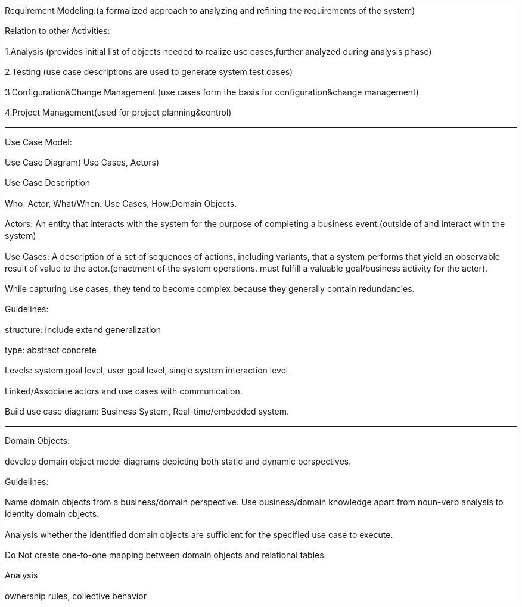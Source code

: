Requirement Modeling:(a formalized approach to analyzing and refining the requirements of the system)

Relation to other Activities:

1.Analysis (provides initial list of objects needed to realize use cases,further analyzed during analysis phase)

2.Testing (use case descriptions are used to generate system test cases)

3.Configuration&Change Management (use cases form the basis for configuration&change management)

4.Project Management(used for project planning&control)

-----------------------------------------------------------------------
Use Case Model:

Use Case Diagram( Use Cases, Actors)

Use Case Description

Who: Actor, What/When: Use Cases, How:Domain Objects.

Actors: An entity that interacts with the system for the purpose of completing a business event.(outside of and interact with the system)

Use Cases: A description of a set of sequences of actions, including variants, that a system performs that yield an observable result of value to the actor.(enactment of the system operations. must fulfill a valuable goal/business activity for the actor).

While capturing use cases, they tend to become complex because they generally contain redundancies.

Guidelines:

structure: include extend generalization

type: abstract concrete

Levels: system goal level, user goal level, single system interaction level

Linked/Associate actors and use cases with communication.

Build use case diagram: Business System, Real-time/embedded system.

----------------------------------------------------------------------------

Domain Objects:

develop domain object model diagrams depicting both static and dynamic perspectives.

Guidelines:

Name domain objects from a business/domain perspective. Use business/domain knowledge apart from noun-verb analysis to identity domain objects.

Analysis whether the identified domain objects are sufficient for the specified use case to execute.

Do Not create one-to-one mapping between domain objects and relational tables.

Analysis

ownership rules, collective behavior
